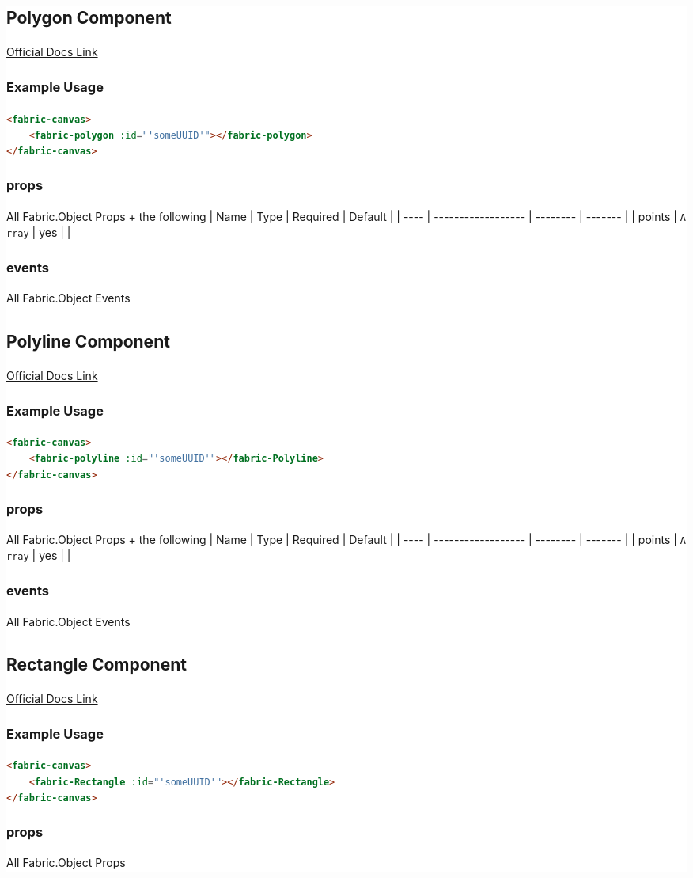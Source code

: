 ## Polygon Component
[Official Docs Link](http://fabricjs.com/docs/fabric.Polygon.html)

### Example Usage
```html
<fabric-canvas>
	<fabric-polygon :id="'someUUID'"></fabric-polygon>
</fabric-canvas>
```
### props
All Fabric.Object Props + the following
| Name | Type               | Required | Default |
| ---- | ------------------ | -------- | ------- |
| points | `Array` | yes |  |

### events
All Fabric.Object Events

## Polyline Component
[Official Docs Link](http://fabricjs.com/docs/fabric.Polyline.html)

### Example Usage
```html
<fabric-canvas>
	<fabric-polyline :id="'someUUID'"></fabric-Polyline>
</fabric-canvas>
```
### props
All Fabric.Object Props + the following
| Name | Type               | Required | Default |
| ---- | ------------------ | -------- | ------- |
| points | `Array` | yes |  |

### events
All Fabric.Object Events

## Rectangle Component
[Official Docs Link](http://fabricjs.com/docs/fabric.Rect.html)

### Example Usage
```html
<fabric-canvas>
	<fabric-Rectangle :id="'someUUID'"></fabric-Rectangle>
</fabric-canvas>
```
### props
All Fabric.Object Props

